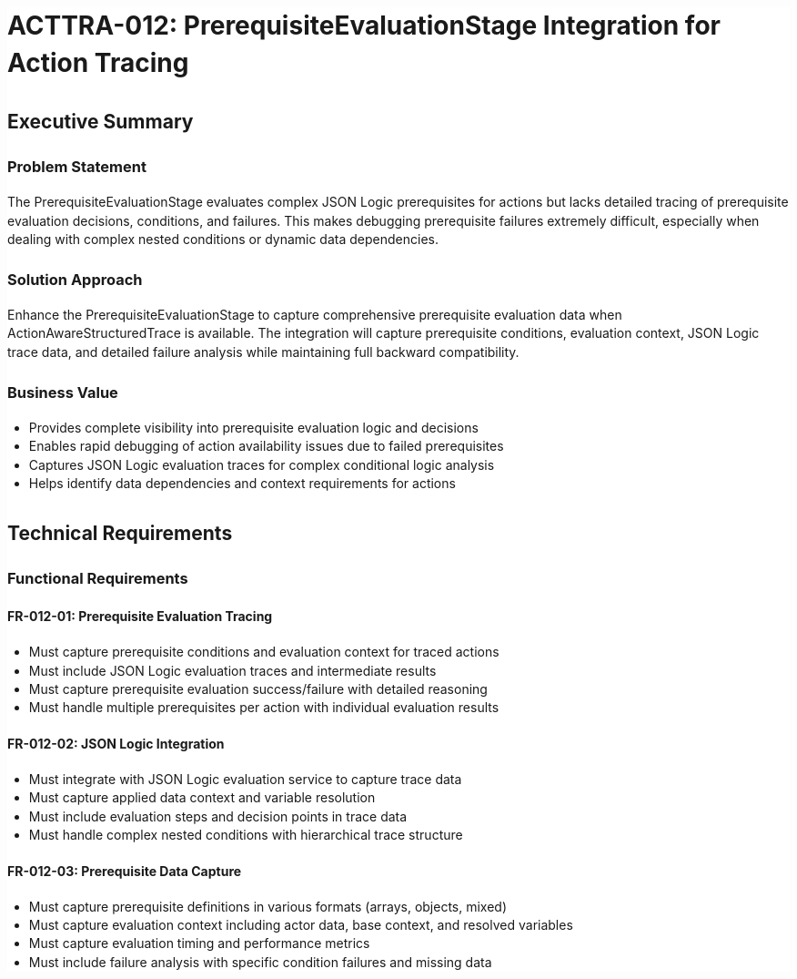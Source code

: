 # ACTTRA-012: PrerequisiteEvaluationStage Integration for Action Tracing

## Executive Summary

### Problem Statement

The PrerequisiteEvaluationStage evaluates complex JSON Logic prerequisites for actions but lacks detailed tracing of prerequisite evaluation decisions, conditions, and failures. This makes debugging prerequisite failures extremely difficult, especially when dealing with complex nested conditions or dynamic data dependencies.

### Solution Approach

Enhance the PrerequisiteEvaluationStage to capture comprehensive prerequisite evaluation data when ActionAwareStructuredTrace is available. The integration will capture prerequisite conditions, evaluation context, JSON Logic trace data, and detailed failure analysis while maintaining full backward compatibility.

### Business Value

- Provides complete visibility into prerequisite evaluation logic and decisions
- Enables rapid debugging of action availability issues due to failed prerequisites
- Captures JSON Logic evaluation traces for complex conditional logic analysis
- Helps identify data dependencies and context requirements for actions

## Technical Requirements

### Functional Requirements

#### FR-012-01: Prerequisite Evaluation Tracing

- Must capture prerequisite conditions and evaluation context for traced actions
- Must include JSON Logic evaluation traces and intermediate results
- Must capture prerequisite evaluation success/failure with detailed reasoning
- Must handle multiple prerequisites per action with individual evaluation results

#### FR-012-02: JSON Logic Integration

- Must integrate with JSON Logic evaluation service to capture trace data
- Must capture applied data context and variable resolution
- Must include evaluation steps and decision points in trace data
- Must handle complex nested conditions with hierarchical trace structure

#### FR-012-03: Prerequisite Data Capture

- Must capture prerequisite definitions in various formats (arrays, objects, mixed)
- Must capture evaluation context including actor data, base context, and resolved variables
- Must capture evaluation timing and performance metrics
- Must include failure analysis with specific condition failures and missing data
